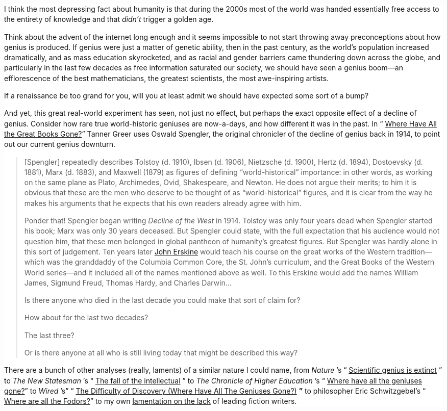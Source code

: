 I think the most depressing fact about humanity is that during the 2000s most of the world was handed essentially free access to the entirety of knowledge and that _didn’t_ trigger a golden age.

Think about the advent of the internet long enough and it seems impossible to not start throwing away preconceptions about how genius is produced. If genius were just a matter of genetic ability, then in the past century, as the world’s population increased dramatically, and as mass education skyrocketed, and as racial and gender barriers came thundering down across the globe, and particularly in the last few decades as free information saturated our society, we should have seen a genius boom—an efflorescence of the best mathematicians, the greatest scientists, the most awe-inspiring artists.

If a renaissance be too grand for you, will you at least admit we should have expected some sort of a bump?

And yet, this great real-world experiment has seen, not just no effect, but perhaps the exact opposite effect of a decline of genius. Consider how rare true world-historic geniuses are now-a-days, and how different it was in the past. In “ [Where Have All the Great Books Gone?](https://scholars-stage.org/where-have-all-the-great-works-gone/)” Tanner Greer uses Oswald Spengler, the original chronicler of the decline of genius back in 1914, to point out our current genius downturn.

> [Spengler] repeatedly describes Tolstoy (d. 1910), Ibsen (d. 1906), Nietzsche (d. 1900), Hertz (d. 1894), Dostoevsky (d. 1881), Marx (d. 1883), and Maxwell (1879) as figures of defining “world-historical” importance: in other words, as working on the same plane as Plato, Archimedes, Ovid, Shakespeare, and Newton. He does not argue their merits; to him it is obvious that these are the men who deserve to be thought of as “world-historical” figures, and it is clear from the way he makes his arguments that he expects that his own readers already agree with him.
> 
> Ponder that! Spengler began writing _Decline of the West_ in 1914. Tolstoy was only four years dead when Spengler started his book; Marx was only 30 years deceased. But Spengler could state, with the full expectation that his audience would not question him, that these men belonged in global pantheon of humanity’s greatest figures. But Spengler was hardly alone in this sort of judgement. Ten years later [John Erskine](https://en.wikipedia.org/wiki/John_Erskine_\(educator\)) would teach his course on the great works of the Western tradition—which was the granddaddy of the Columbia Common Core, the St. John’s curriculum, and the Great Books of the Western World series—and it included all of the names mentioned above as well. To this Erskine would add the names William James, Sigmund Freud, Thomas Hardy, and Charles Darwin...
> 
> Is there anyone who died in the last decade you could make that sort of claim for?
> 
> How about for the last two decades?
> 
> The last three?
> 
> Or is there anyone at all who is still living today that might be described this way?

There are a bunch of other analyses (really, laments) of a similar nature I could name, from _Nature_ ’s “ [Scientific genius is extinct](https://www.nature.com/articles/493602a) ” to _The New Statesman_ ’s “ [The fall of the intellectual](https://www.newstatesman.com/culture/books/2021/05/fall-intellectual) ” to _The Chronicle of Higher Education_ ’s “ [Where have all the geniuses gone?](https://www.chronicle.com/article/where-have-all-the-geniuses-gone/)” to _Wired_ ’s” “ [The Difficulty of Discovery (Where Have All The Geniuses Gone?)](https://www.wired.com/2011/01/the-difficulty-of-discovery/) **”** to philosopher Eric Schwitzgebel’s “ [Where are all the Fodors?](https://schwitzsplinters.blogspot.com/2021/11/where-have-all-fodors-gone-or-golden.html)” to my own [lamentation on the lack](https://erikhoel.substack.com/p/how-the-mfa-swallowed-literature?s=w) of leading fiction writers.
